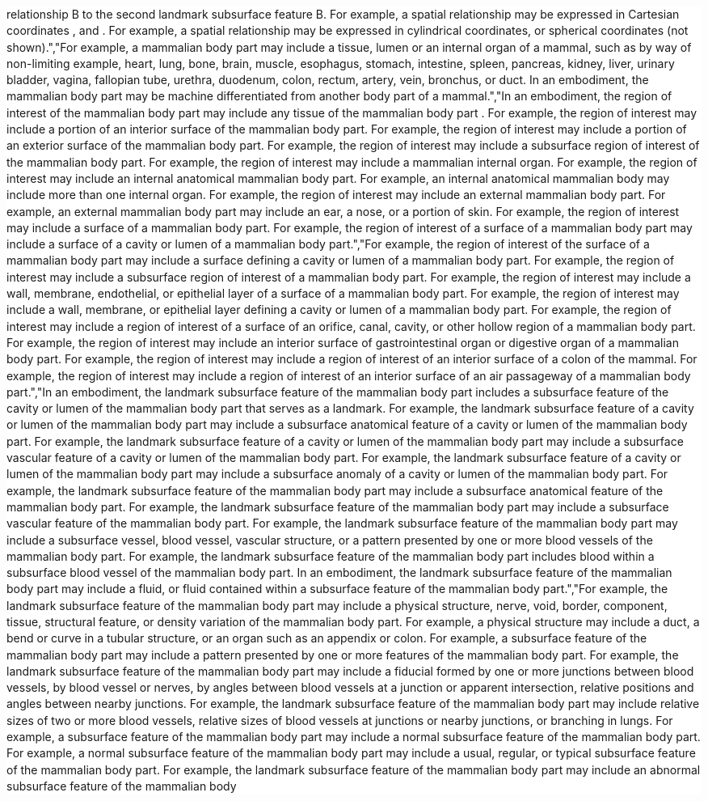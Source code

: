 relationship B to the second landmark subsurface feature B. For example, a spatial relationship may be expressed in Cartesian coordinates  , and . For example, a spatial relationship may be expressed in cylindrical coordinates, or spherical coordinates (not shown).","For example, a mammalian body part  may include a tissue, lumen or an internal organ of a mammal, such as by way of non-limiting example, heart, lung, bone, brain, muscle, esophagus, stomach, intestine, spleen, pancreas, kidney, liver, urinary bladder, vagina, fallopian tube, urethra, duodenum, colon, rectum, artery, vein, bronchus, or duct. In an embodiment, the mammalian body part may be machine differentiated from another body part of a mammal.","In an embodiment, the region of interest  of the mammalian body part may include any tissue of the mammalian body part . For example, the region of interest may include a portion of an interior surface  of the mammalian body part. For example, the region of interest may include a portion of an exterior surface of the mammalian body part. For example, the region of interest may include a subsurface region of interest of the mammalian body part. For example, the region of interest may include a mammalian internal organ. For example, the region of interest may include an internal anatomical mammalian body part. For example, an internal anatomical mammalian body may include more than one internal organ. For example, the region of interest may include an external mammalian body part. For example, an external mammalian body part may include an ear, a nose, or a portion of skin. For example, the region of interest may include a surface of a mammalian body part. For example, the region of interest of a surface of a mammalian body part may include a surface of a cavity or lumen of a mammalian body part.","For example, the region of interest  of the surface  of a mammalian body part  may include a surface defining a cavity or lumen of a mammalian body part. For example, the region of interest may include a subsurface region of interest of a mammalian body part. For example, the region of interest may include a wall, membrane, endothelial, or epithelial layer of a surface of a mammalian body part. For example, the region of interest may include a wall, membrane, or epithelial layer defining a cavity or lumen of a mammalian body part. For example, the region of interest may include a region of interest of a surface of an orifice, canal, cavity, or other hollow region of a mammalian body part. For example, the region of interest may include an interior surface of gastrointestinal organ or digestive organ of a mammalian body part. For example, the region of interest may include a region of interest of an interior surface of a colon of the mammal. For example, the region of interest may include a region of interest of an interior surface of an air passageway of a mammalian body part.","In an embodiment, the landmark subsurface feature  of the mammalian body part  includes a subsurface feature of the cavity or lumen  of the mammalian body part that serves as a landmark. For example, the landmark subsurface feature of a cavity or lumen of the mammalian body part may include a subsurface anatomical feature of a cavity or lumen of the mammalian body part. For example, the landmark subsurface feature of a cavity or lumen of the mammalian body part may include a subsurface vascular feature of a cavity or lumen of the mammalian body part. For example, the landmark subsurface feature of a cavity or lumen of the mammalian body part may include a subsurface anomaly of a cavity or lumen of the mammalian body part. For example, the landmark subsurface feature of the mammalian body part may include a subsurface anatomical feature of the mammalian body part. For example, the landmark subsurface feature of the mammalian body part may include a subsurface vascular feature of the mammalian body part. For example, the landmark subsurface feature of the mammalian body part may include a subsurface vessel, blood vessel, vascular structure, or a pattern presented by one or more blood vessels of the mammalian body part. For example, the landmark subsurface feature of the mammalian body part includes blood within a subsurface blood vessel of the mammalian body part. In an embodiment, the landmark subsurface feature of the mammalian body part may include a fluid, or fluid contained within a subsurface feature of the mammalian body part.","For example, the landmark subsurface feature  of the mammalian body part  may include a physical structure, nerve, void, border, component, tissue, structural feature, or density variation of the mammalian body part. For example, a physical structure may include a duct, a bend or curve in a tubular structure, or an organ such as an appendix or colon. For example, a subsurface feature of the mammalian body part may include a pattern presented by one or more features of the mammalian body part. For example, the landmark subsurface feature of the mammalian body part may include a fiducial formed by one or more junctions between blood vessels, by blood vessel or nerves, by angles between blood vessels at a junction or apparent intersection, relative positions and angles between nearby junctions. For example, the landmark subsurface feature of the mammalian body part may include relative sizes of two or more blood vessels, relative sizes of blood vessels at junctions or nearby junctions, or branching in lungs. For example, a subsurface feature of the mammalian body part may include a normal subsurface feature of the mammalian body part. For example, a normal subsurface feature of the mammalian body part may include a usual, regular, or typical subsurface feature of the mammalian body part. For example, the landmark subsurface feature of the mammalian body part may include an abnormal subsurface feature of the mammalian body